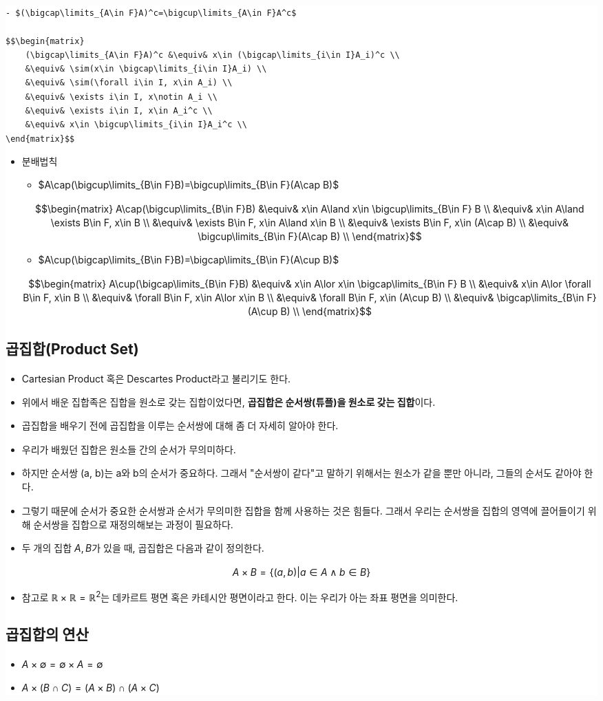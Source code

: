 	- $(\bigcap\limits_{A\in F}A)^c=\bigcup\limits_{A\in F}A^c$  

	$$\begin{matrix}
		(\bigcap\limits_{A\in F}A)^c &\equiv& x\in (\bigcap\limits_{i\in I}A_i)^c \\
		&\equiv& \sim(x\in \bigcap\limits_{i\in I}A_i) \\
		&\equiv& \sim(\forall i\in I, x\in A_i) \\
		&\equiv& \exists i\in I, x\notin A_i \\
		&\equiv& \exists i\in I, x\in A_i^c \\
		&\equiv& x\in \bigcup\limits_{i\in I}A_i^c \\
	\end{matrix}$$

- 분배법칙
	- $A\cap(\bigcup\limits_{B\in F}B)=\bigcup\limits_{B\in F}(A\cap B)$  

	$$\begin{matrix}
		A\cap(\bigcup\limits_{B\in F}B) &\equiv& x\in A\land x\in \bigcup\limits_{B\in F} B \\
		&\equiv& x\in A\land \exists B\in F, x\in B \\
		&\equiv& \exists B\in F, x\in A\land x\in B \\
		&\equiv& \exists B\in F, x\in (A\cap B) \\
		&\equiv& \bigcup\limits_{B\in F}(A\cap B) \\
	\end{matrix}$$

	- $A\cup(\bigcap\limits_{B\in F}B)=\bigcap\limits_{B\in F}(A\cup B)$  

	$$\begin{matrix}
		A\cup(\bigcap\limits_{B\in F}B) &\equiv& x\in A\lor x\in \bigcap\limits_{B\in F} B \\
		&\equiv& x\in A\lor \forall B\in F, x\in B \\
		&\equiv& \forall B\in F, x\in A\lor x\in B \\
		&\equiv& \forall B\in F, x\in (A\cup B) \\
		&\equiv& \bigcap\limits_{B\in F}(A\cup B) \\
	\end{matrix}$$


## 곱집합(Product Set)
- Cartesian Product 혹은 Descartes Product라고 불리기도 한다.

- 위에서 배운 집합족은 집합을 원소로 갖는 집합이었다면, **곱집합은 순서쌍(튜플)을 원소로 갖는 집합**이다.

- 곱집합을 배우기 전에 곱집합을 이루는 순서쌍에 대해 좀 더 자세히 알아야 한다.

- 우리가 배웠던 집합은 원소들 간의 순서가 무의미하다.

- 하지만 순서쌍 (a, b)는 a와 b의 순서가 중요하다. 그래서 "순서쌍이 같다"고 말하기 위해서는 원소가 같을 뿐만 아니라, 그들의 순서도 같아야 한다. 

- 그렇기 때문에 순서가 중요한 순서쌍과 순서가 무의미한 집합을 함께 사용하는 것은 힘들다. 그래서 우리는 순서쌍을 집합의 영역에 끌어들이기 위해 순서쌍을 집합으로 재정의해보는 과정이 필요하다.

- 두 개의 집합 $A,B$가 있을 때, 곱집합은 다음과 같이 정의한다.

$$A\times B=\{(a,b)|a\in A\land b\in B\}$$

- 참고로 $\mathbb{R}\times \mathbb{R}=\mathbb{R}^2$는 데카르트 평면 혹은 카테시안 평면이라고 한다. 이는 우리가 아는 좌표 평면을 의미한다.

## 곱집합의 연산
- $A\times\emptyset=\emptyset\times A=\emptyset$

- $A\times(B\cap C)=(A\times B)\cap(A\times C)$  

